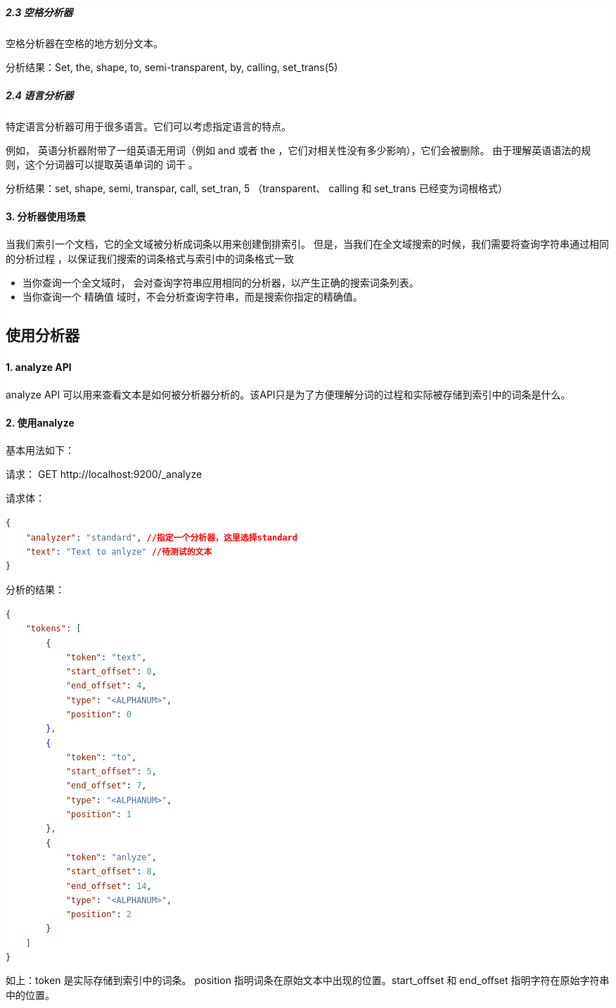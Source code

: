 ##### 2.3 空格分析器
空格分析器在空格的地方划分文本。

分析结果：Set, the, shape, to, semi-transparent, by, calling, set_trans(5)


##### 2.4 语言分析器
特定语言分析器可用于很多语言。它们可以考虑指定语言的特点。

例如， 英语分析器附带了一组英语无用词（例如 and 或者 the ，它们对相关性没有多少影响），它们会被删除。 由于理解英语语法的规则，这个分词器可以提取英语单词的 词干 。

分析结果：set, shape, semi, transpar, call, set_tran, 5 （transparent、 calling 和 set_trans 已经变为词根格式）


#### 3. 分析器使用场景
当我们索引一个文档，它的全文域被分析成词条以用来创建倒排索引。 但是，当我们在全文域搜索的时候，我们需要将查询字符串通过相同的分析过程 ，以保证我们搜索的词条格式与索引中的词条格式一致

- 当你查询一个全文域时， 会对查询字符串应用相同的分析器，以产生正确的搜索词条列表。
- 当你查询一个 精确值 域时，不会分析查询字符串，而是搜索你指定的精确值。


## 使用分析器

#### 1. analyze API
analyze API 可以用来查看文本是如何被分析器分析的。该API只是为了方便理解分词的过程和实际被存储到索引中的词条是什么。

#### 2. 使用analyze
基本用法如下：

请求： GET http://localhost:9200/_analyze

请求体：
```json
{
    "analyzer": "standard", //指定一个分析器，这里选择standard
    "text": "Text to anlyze" //待测试的文本
}
```

分析的结果：
```json
{
    "tokens": [
        {
            "token": "text",
            "start_offset": 0,
            "end_offset": 4,
            "type": "<ALPHANUM>",
            "position": 0
        },
        {
            "token": "to",
            "start_offset": 5,
            "end_offset": 7,
            "type": "<ALPHANUM>",
            "position": 1
        },
        {
            "token": "anlyze",
            "start_offset": 8,
            "end_offset": 14,
            "type": "<ALPHANUM>",
            "position": 2
        }
    ]
}
```
如上：token 是实际存储到索引中的词条。 position 指明词条在原始文本中出现的位置。start_offset 和 end_offset 指明字符在原始字符串中的位置。
